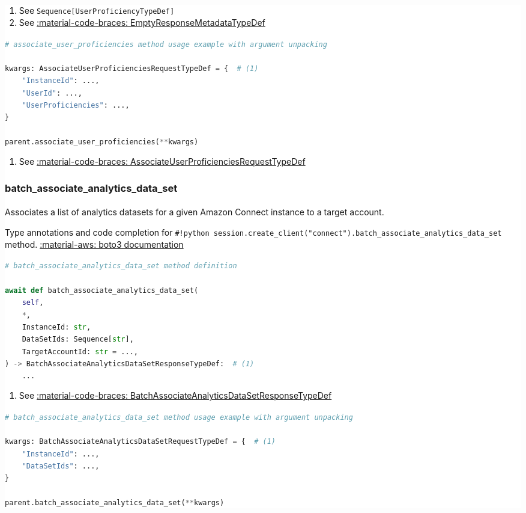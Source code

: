 1. See `Sequence[UserProficiencyTypeDef]`
2. See [:material-code-braces: EmptyResponseMetadataTypeDef](./type_defs.md#emptyresponsemetadatatypedef)


```python
# associate_user_proficiencies method usage example with argument unpacking

kwargs: AssociateUserProficienciesRequestTypeDef = {  # (1)
    "InstanceId": ...,
    "UserId": ...,
    "UserProficiencies": ...,
}

parent.associate_user_proficiencies(**kwargs)
```

1. See [:material-code-braces: AssociateUserProficienciesRequestTypeDef](./type_defs.md#associateuserproficienciesrequesttypedef)

### batch\_associate\_analytics\_data\_set

Associates a list of analytics datasets for a given Amazon Connect instance to
a target account.

Type annotations and code completion for `#!python session.create_client("connect").batch_associate_analytics_data_set` method.
[:material-aws: boto3 documentation](https://boto3.amazonaws.com/v1/documentation/api/latest/reference/services/connect/client/batch_associate_analytics_data_set.html)

```python
# batch_associate_analytics_data_set method definition

await def batch_associate_analytics_data_set(
    self,
    *,
    InstanceId: str,
    DataSetIds: Sequence[str],
    TargetAccountId: str = ...,
) -> BatchAssociateAnalyticsDataSetResponseTypeDef:  # (1)
    ...
```

1. See [:material-code-braces: BatchAssociateAnalyticsDataSetResponseTypeDef](./type_defs.md#batchassociateanalyticsdatasetresponsetypedef)


```python
# batch_associate_analytics_data_set method usage example with argument unpacking

kwargs: BatchAssociateAnalyticsDataSetRequestTypeDef = {  # (1)
    "InstanceId": ...,
    "DataSetIds": ...,
}

parent.batch_associate_analytics_data_set(**kwargs)
```
